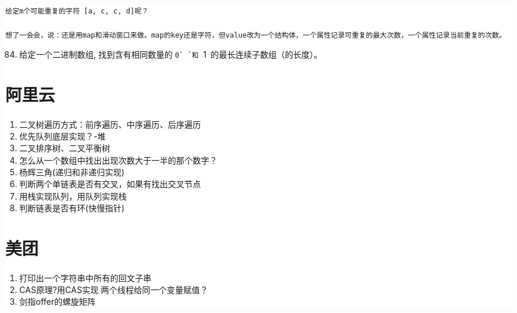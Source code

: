     给定m个可能重复的字符 [a, c, c, d]呢？

    想了一会会，说：还是用map和滑动窗口来做。map的key还是字符，但value改为一个结构体，一个属性记录可重复的最大次数，一个属性记录当前重复的次数。

84. 给定一个二进制数组, 找到含有相同数量的 ``0` `和 ``1` `的最长连续子数组（的长度）。

# 阿里云

1. 二叉树遍历方式：前序遍历、中序遍历、后序遍历
2. 优先队列底层实现？-堆
3. 二叉排序树、二叉平衡树
4. 怎么从一个数组中找出出现次数大于一半的那个数字？
5. 杨辉三角(递归和非递归实现) 
6. 判断两个单链表是否有交叉，如果有找出交叉节点
7. 用栈实现队列，用队列实现栈
8. 判断链表是否有环(快慢指针)

# 美团

1. 打印出一个字符串中所有的回文子串
2. CAS原理?用CAS实现 两个线程给同一个变量赋值？
3. 剑指offer的螺旋矩阵
